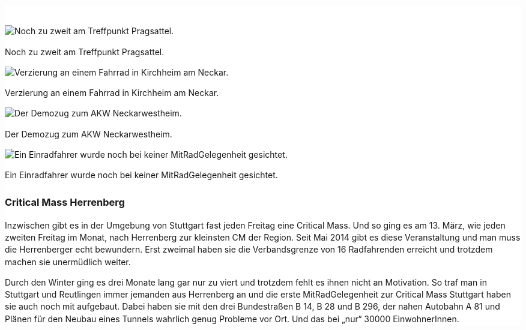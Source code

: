 &nbsp;

<div class="row">
  <div class="col-xs-12 col-md-6">
    <div class="thumbnail">
      <img src="{{ "/images/blog/2015-04-01/Fukushima-Pragsattel-750.jpg" | prepend: site.baseurl }}" alt="Noch zu zweit am Treffpunkt Pragsattel.">
      <div class="caption">
        <p>Noch zu zweit am Treffpunkt Pragsattel.</p>
      </div>
    </div>
  </div>
  <div class="col-xs-12 col-md-6">
    <div class="thumbnail">
      <img src="{{ "/images/blog/2015-04-01/Fukushima-Verzierung-750.jpg" | prepend: site.baseurl }}" alt="Verzierung an einem Fahrrad in Kirchheim am Neckar.">
      <div class="caption">
        <p>Verzierung an einem Fahrrad in Kirchheim am Neckar.</p>
      </div>
    </div>
  </div>
</div>
<div class="row">
  <div class="col-xs-12 col-md-6">
    <div class="thumbnail">
      <img src="{{ "/images/blog/2015-04-01/Fukushima-Demozug-750.jpg" | prepend: site.baseurl }}" alt="Der Demozug zum AKW Neckarwestheim.">
      <div class="caption">
        <p>Der Demozug zum AKW Neckarwestheim.</p>
      </div>
    </div>
  </div>
  <div class="col-xs-12 col-md-6">
    <div class="thumbnail">
      <img src="{{ "/images/blog/2015-04-01/Fukushima-Einradfahrer-750.jpg" | prepend: site.baseurl }}" alt="Ein Einradfahrer wurde noch bei keiner MitRadGelegenheit gesichtet.">
      <div class="caption">
        <p>Ein Einradfahrer wurde noch bei keiner MitRadGelegenheit gesichtet.</p>
      </div>
    </div>
  </div>
</div>


### Critical Mass Herrenberg

<div class="text-columns" markdown="1">
Inzwischen gibt es in der Umgebung von Stuttgart fast jeden Freitag eine Critical Mass.  Und so ging es am 13.&nbsp;März, wie jeden zweiten Freitag im Monat, nach Herrenberg zur kleinsten CM der Region.  Seit Mai 2014 gibt es diese Veranstaltung und man muss die Herrenberger echt bewundern.  Erst zweimal haben sie die Verbandsgrenze von 16&nbsp;Radfahrenden erreicht und trotzdem machen sie unermüdlich weiter.

Durch den Winter ging es drei Monate lang gar nur zu viert und trotzdem fehlt es ihnen nicht an Motivation.  So traf man in Stuttgart und Reutlingen immer jemanden aus Herrenberg an und die erste MitRadGelegenheit zur Critical Mass Stuttgart haben sie auch noch mit aufgebaut.  Dabei haben sie mit den drei Bundestraßen B&nbsp;14, B&nbsp;28 und B&nbsp;296, der nahen Autobahn A&nbsp;81 und Plänen für den Neubau eines Tunnels wahrlich genug Probleme vor Ort.  Und das bei „nur“ 30000&nbsp;EinwohnerInnen.
